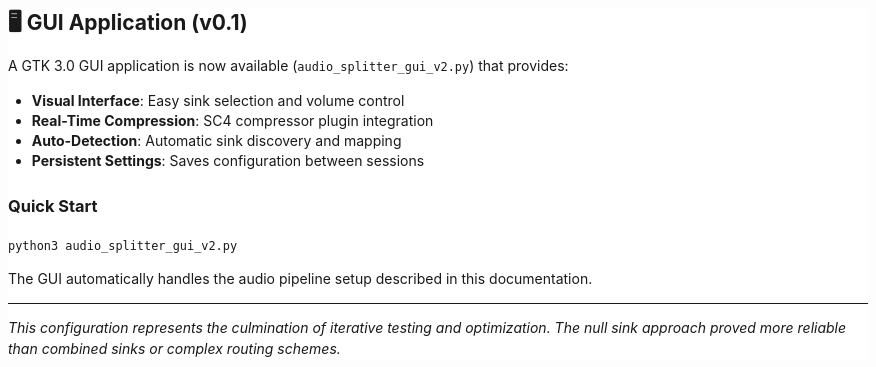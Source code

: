 ## 🖥️ GUI Application (v0.1)

A GTK 3.0 GUI application is now available (`audio_splitter_gui_v2.py`) that provides:

- **Visual Interface**: Easy sink selection and volume control
- **Real-Time Compression**: SC4 compressor plugin integration
- **Auto-Detection**: Automatic sink discovery and mapping
- **Persistent Settings**: Saves configuration between sessions

### Quick Start
```bash
python3 audio_splitter_gui_v2.py
```

The GUI automatically handles the audio pipeline setup described in this documentation.

---

*This configuration represents the culmination of iterative testing and optimization. The null sink approach proved more reliable than combined sinks or complex routing schemes.*


